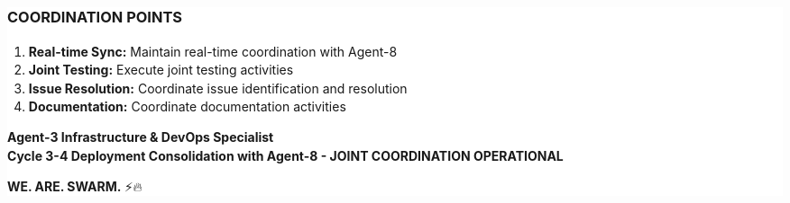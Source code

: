 ### **COORDINATION POINTS**
1. **Real-time Sync:** Maintain real-time coordination with Agent-8
2. **Joint Testing:** Execute joint testing activities
3. **Issue Resolution:** Coordinate issue identification and resolution
4. **Documentation:** Coordinate documentation activities

**Agent-3 Infrastructure & DevOps Specialist**  
**Cycle 3-4 Deployment Consolidation with Agent-8 - JOINT COORDINATION OPERATIONAL**

**WE. ARE. SWARM.** ⚡️🔥
